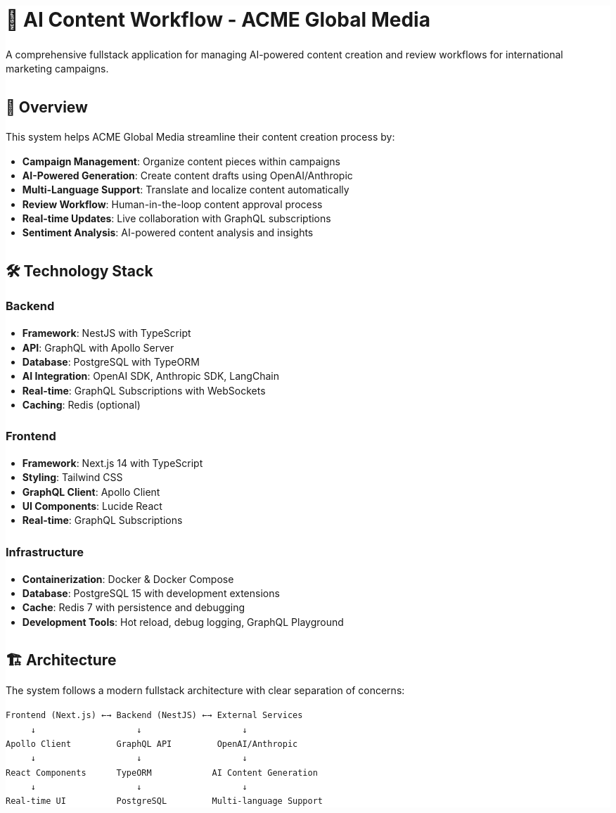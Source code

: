 # 🚀 AI Content Workflow - ACME Global Media

A comprehensive fullstack application for managing AI-powered content creation and review workflows for international marketing campaigns.

## 🎯 Overview

This system helps ACME Global Media streamline their content creation process by:

- **Campaign Management**: Organize content pieces within campaigns
- **AI-Powered Generation**: Create content drafts using OpenAI/Anthropic
- **Multi-Language Support**: Translate and localize content automatically
- **Review Workflow**: Human-in-the-loop content approval process
- **Real-time Updates**: Live collaboration with GraphQL subscriptions
- **Sentiment Analysis**: AI-powered content analysis and insights

## 🛠️ Technology Stack

### Backend
- **Framework**: NestJS with TypeScript
- **API**: GraphQL with Apollo Server
- **Database**: PostgreSQL with TypeORM
- **AI Integration**: OpenAI SDK, Anthropic SDK, LangChain
- **Real-time**: GraphQL Subscriptions with WebSockets
- **Caching**: Redis (optional)

### Frontend
- **Framework**: Next.js 14 with TypeScript
- **Styling**: Tailwind CSS
- **GraphQL Client**: Apollo Client
- **UI Components**: Lucide React
- **Real-time**: GraphQL Subscriptions

### Infrastructure
- **Containerization**: Docker & Docker Compose
- **Database**: PostgreSQL 15 with development extensions
- **Cache**: Redis 7 with persistence and debugging
- **Development Tools**: Hot reload, debug logging, GraphQL Playground

## 🏗️ Architecture

The system follows a modern fullstack architecture with clear separation of concerns:

```
Frontend (Next.js) ←→ Backend (NestJS) ←→ External Services
     ↓                    ↓                    ↓
Apollo Client         GraphQL API         OpenAI/Anthropic
     ↓                    ↓                    ↓
React Components      TypeORM            AI Content Generation
     ↓                    ↓                    ↓
Real-time UI          PostgreSQL         Multi-language Support
```
